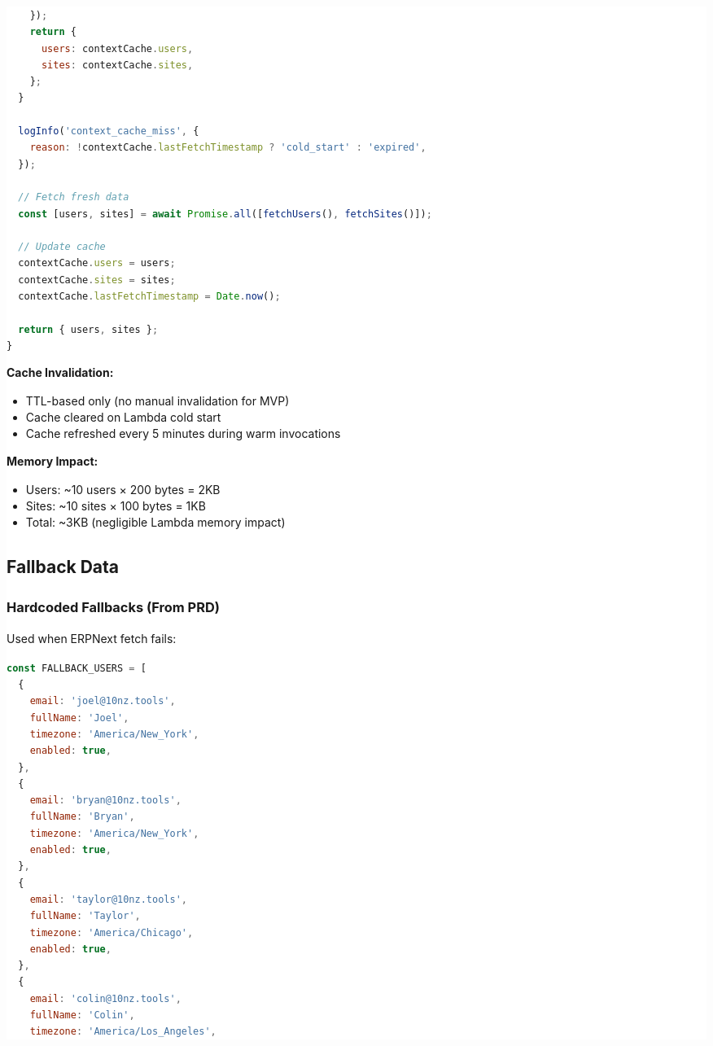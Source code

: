 ```javascript
    });
    return {
      users: contextCache.users,
      sites: contextCache.sites,
    };
  }

  logInfo('context_cache_miss', {
    reason: !contextCache.lastFetchTimestamp ? 'cold_start' : 'expired',
  });

  // Fetch fresh data
  const [users, sites] = await Promise.all([fetchUsers(), fetchSites()]);

  // Update cache
  contextCache.users = users;
  contextCache.sites = sites;
  contextCache.lastFetchTimestamp = Date.now();

  return { users, sites };
}
```

**Cache Invalidation:**

- TTL-based only (no manual invalidation for MVP)
- Cache cleared on Lambda cold start
- Cache refreshed every 5 minutes during warm invocations

**Memory Impact:**

- Users: ~10 users × 200 bytes = 2KB
- Sites: ~10 sites × 100 bytes = 1KB
- Total: ~3KB (negligible Lambda memory impact)

## Fallback Data

### Hardcoded Fallbacks (From PRD)

Used when ERPNext fetch fails:

```javascript
const FALLBACK_USERS = [
  {
    email: 'joel@10nz.tools',
    fullName: 'Joel',
    timezone: 'America/New_York',
    enabled: true,
  },
  {
    email: 'bryan@10nz.tools',
    fullName: 'Bryan',
    timezone: 'America/New_York',
    enabled: true,
  },
  {
    email: 'taylor@10nz.tools',
    fullName: 'Taylor',
    timezone: 'America/Chicago',
    enabled: true,
  },
  {
    email: 'colin@10nz.tools',
    fullName: 'Colin',
    timezone: 'America/Los_Angeles',
```